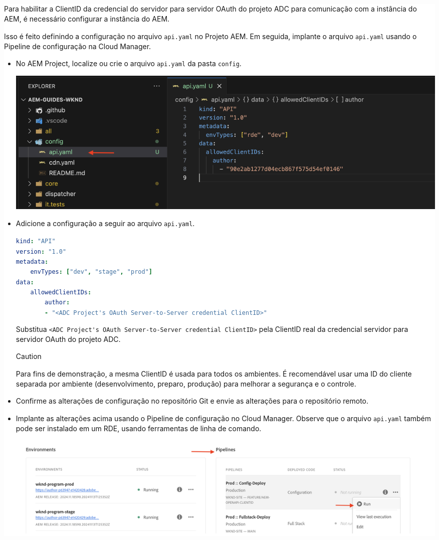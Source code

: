 Para habilitar a ClientID da credencial do servidor para servidor OAuth do projeto ADC para comunicação com a instância do AEM, é necessário configurar a instância do AEM.

Isso é feito definindo a configuração no arquivo `api.yaml` no Projeto AEM. Em seguida, implante o arquivo `api.yaml` usando o Pipeline de configuração na Cloud Manager.

- No AEM Project, localize ou crie o arquivo `api.yaml` da pasta `config`.

  ![Localizar API YAML](../assets/examples/assets-pim-integration/locate-api-yaml.png)

- Adicione a configuração a seguir ao arquivo `api.yaml`.

  ```yaml
  kind: "API"
  version: "1.0"
  metadata: 
      envTypes: ["dev", "stage", "prod"]
  data:
      allowedClientIDs:
          author:
          - "<ADC Project's OAuth Server-to-Server credential ClientID>"
  ```

  Substitua `<ADC Project's OAuth Server-to-Server credential ClientID>` pela ClientID real da credencial servidor para servidor OAuth do projeto ADC.

  >[!CAUTION]
  >
  > Para fins de demonstração, a mesma ClientID é usada para todos os ambientes. É recomendável usar uma ID do cliente separada por ambiente (desenvolvimento, preparo, produção) para melhorar a segurança e o controle.


- Confirme as alterações de configuração no repositório Git e envie as alterações para o repositório remoto.

- Implante as alterações acima usando o Pipeline de configuração no Cloud Manager. Observe que o arquivo `api.yaml` também pode ser instalado em um RDE, usando ferramentas de linha de comando.

  ![Implantar API YAML](../assets/examples/assets-pim-integration/config-pipeline.png)
